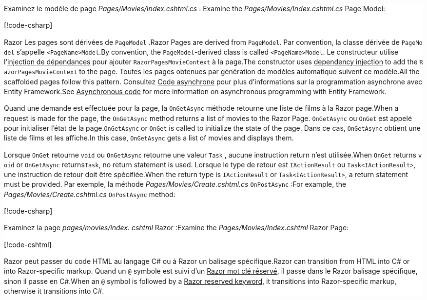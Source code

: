 <span data-ttu-id="6fcbf-107">Examinez le modèle de page *Pages/Movies/Index.cshtml.cs* : </span><span class="sxs-lookup"><span data-stu-id="6fcbf-107">Examine the *Pages/Movies/Index.cshtml.cs* Page Model:</span></span>

[!code-csharp[](razor-pages-start/snapshot_sample3/RazorPagesMovie30/Pages/Movies/Index.cshtml.cs)]

<span data-ttu-id="6fcbf-108">Razor Les pages sont dérivées de `PageModel` .</span><span class="sxs-lookup"><span data-stu-id="6fcbf-108">Razor Pages are derived from `PageModel`.</span></span> <span data-ttu-id="6fcbf-109">Par convention, la classe dérivée de `PageModel` s’appelle `<PageName>Model`.</span><span class="sxs-lookup"><span data-stu-id="6fcbf-109">By convention, the `PageModel`-derived class is called `<PageName>Model`.</span></span> <span data-ttu-id="6fcbf-110">Le constructeur utilise l’[injection de dépendances](xref:fundamentals/dependency-injection) pour ajouter `RazorPagesMovieContext` à la page.</span><span class="sxs-lookup"><span data-stu-id="6fcbf-110">The constructor uses [dependency injection](xref:fundamentals/dependency-injection) to add the `RazorPagesMovieContext` to the page.</span></span> <span data-ttu-id="6fcbf-111">Toutes les pages obtenues par génération de modèles automatique suivent ce modèle.</span><span class="sxs-lookup"><span data-stu-id="6fcbf-111">All the scaffolded pages follow this pattern.</span></span> <span data-ttu-id="6fcbf-112">Consultez [Code asynchrone](xref:data/ef-rp/intro#asynchronous-code) pour plus d’informations sur la programmation asynchrone avec Entity Framework.</span><span class="sxs-lookup"><span data-stu-id="6fcbf-112">See [Asynchronous code](xref:data/ef-rp/intro#asynchronous-code) for more information on asynchronous programming with Entity Framework.</span></span>

<span data-ttu-id="6fcbf-113">Quand une demande est effectuée pour la page, la `OnGetAsync` méthode retourne une liste de films à la Razor page.</span><span class="sxs-lookup"><span data-stu-id="6fcbf-113">When a request is made for the page, the `OnGetAsync` method returns a list of movies to the Razor Page.</span></span> <span data-ttu-id="6fcbf-114">`OnGetAsync` ou `OnGet` est appelé pour initialiser l’état de la page.</span><span class="sxs-lookup"><span data-stu-id="6fcbf-114">`OnGetAsync` or `OnGet` is called to initialize the state of the page.</span></span> <span data-ttu-id="6fcbf-115">Dans ce cas, `OnGetAsync` obtient une liste de films et les affiche.</span><span class="sxs-lookup"><span data-stu-id="6fcbf-115">In this case, `OnGetAsync` gets a list of movies and displays them.</span></span>

<span data-ttu-id="6fcbf-116">Lorsque `OnGet` retourne `void` ou `OnGetAsync` retourne une valeur `Task` , aucune instruction return n’est utilisée.</span><span class="sxs-lookup"><span data-stu-id="6fcbf-116">When `OnGet` returns `void` or `OnGetAsync` returns`Task`, no return statement is used.</span></span> <span data-ttu-id="6fcbf-117">Lorsque le type de retour est `IActionResult` ou `Task<IActionResult>`, une instruction de retour doit être spécifiée.</span><span class="sxs-lookup"><span data-stu-id="6fcbf-117">When the return type is `IActionResult` or `Task<IActionResult>`, a return statement must be provided.</span></span> <span data-ttu-id="6fcbf-118">Par exemple, la méthode *Pages/Movies/Create.cshtml.cs* `OnPostAsync` :</span><span class="sxs-lookup"><span data-stu-id="6fcbf-118">For example, the *Pages/Movies/Create.cshtml.cs* `OnPostAsync` method:</span></span>

[!code-csharp[](razor-pages-start/sample/RazorPagesMovie30/Pages/Movies/Create.cshtml.cs?name=snippet)]

<a name="index"></a> <span data-ttu-id="6fcbf-119">Examinez la page *pages/movies/index. cshtml* Razor :</span><span class="sxs-lookup"><span data-stu-id="6fcbf-119">Examine the *Pages/Movies/Index.cshtml* Razor Page:</span></span>

[!code-cshtml[](razor-pages-start/snapshot_sample3/RazorPagesMovie30/Pages/Movies/Index.cshtml)]

<span data-ttu-id="6fcbf-120">Razor peut passer du code HTML au langage C# ou à Razor un balisage spécifique.</span><span class="sxs-lookup"><span data-stu-id="6fcbf-120">Razor can transition from HTML into C# or into Razor-specific markup.</span></span> <span data-ttu-id="6fcbf-121">Quand un `@` symbole est suivi d’un [ Razor mot clé réservé](xref:mvc/views/razor#razor-reserved-keywords), il passe dans le Razor balisage spécifique, sinon il passe en C#.</span><span class="sxs-lookup"><span data-stu-id="6fcbf-121">When an `@` symbol is followed by a [Razor reserved keyword](xref:mvc/views/razor#razor-reserved-keywords), it transitions into Razor-specific markup, otherwise it transitions into C#.</span></span>
